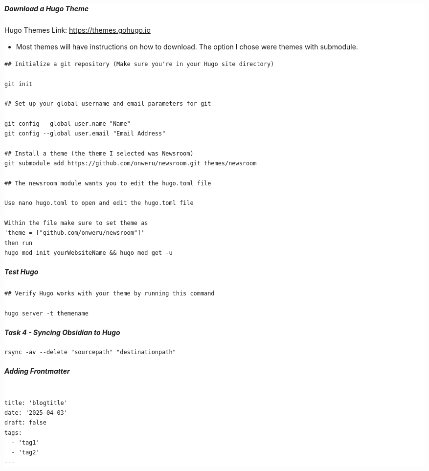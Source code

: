 ##### **Download a Hugo Theme**
Hugo Themes Link: https://themes.gohugo.io
- Most themes will have instructions on how to download. The option I chose were themes with submodule.

```
## Initialize a git repository (Make sure you're in your Hugo site directory)

git init

## Set up your global username and email parameters for git

git config --global user.name "Name"
git config --global user.email "Email Address"

## Install a theme (the theme I selected was Newsroom)
git submodule add https://github.com/onweru/newsroom.git themes/newsroom

## The newsroom module wants you to edit the hugo.toml file

Use nano hugo.toml to open and edit the hugo.toml file

Within the file make sure to set theme as 
'theme = ["github.com/onweru/newsroom"]'
then run
hugo mod init yourWebsiteName && hugo mod get -u
```

##### **Test Hugo**

```
## Verify Hugo works with your theme by running this command 

hugo server -t themename

```

#### ***Task 4 - Syncing Obsidian to Hugo***
```
rsync -av --delete "sourcepath" "destinationpath"
```

##### Adding Frontmatter

```
---
title: 'blogtitle'
date: '2025-04-03'
draft: false
tags:
  - 'tag1'
  - 'tag2'
---

```
